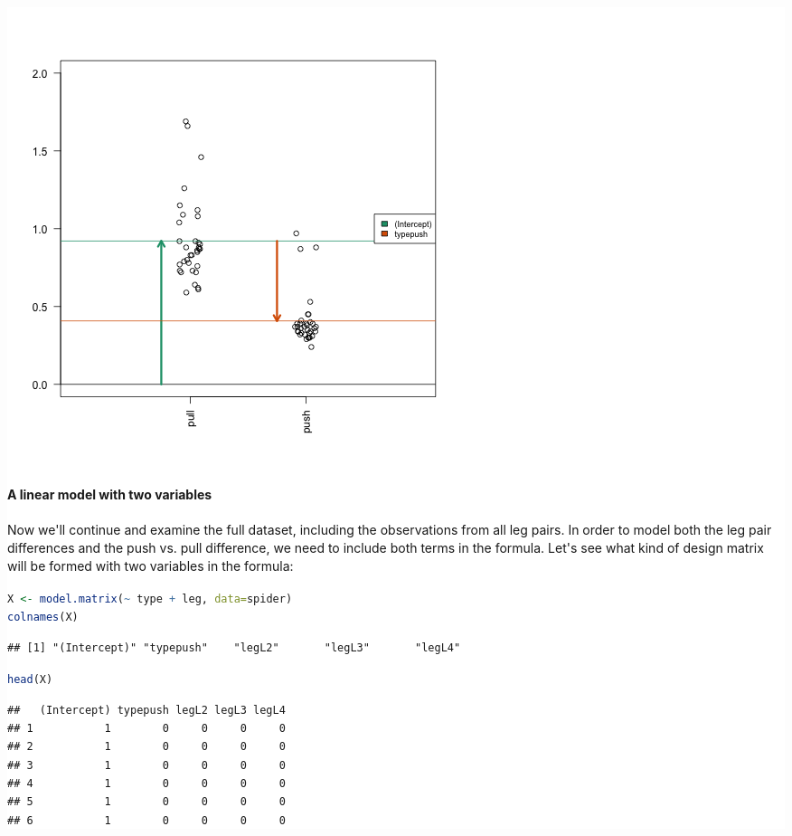 ![Diagram of the coefficients in the linear model. The green arrow indicates the Intercept term, which rises from zero to the mean of the reference group (here the 'pull' samples). The orange arrow indicates the difference between the push group and the pull group, which is negative in this example. The circles show the individual samples, jittered horizontally to avoid overplotting.](images/R/interactions_and_contrasts-tmp-spider_main_coef-1.png) 

#### A linear model with two variables

Now we'll continue and examine the full dataset, including the observations from all leg pairs. In order to model both the leg pair differences and the push vs. pull difference, we need to include both terms in the formula. Let's see what kind of design matrix will be formed with two variables in the formula:


```r
X <- model.matrix(~ type + leg, data=spider)
colnames(X)
```

```
## [1] "(Intercept)" "typepush"    "legL2"       "legL3"       "legL4"
```

```r
head(X)
```

```
##   (Intercept) typepush legL2 legL3 legL4
## 1           1        0     0     0     0
## 2           1        0     0     0     0
## 3           1        0     0     0     0
## 4           1        0     0     0     0
## 5           1        0     0     0     0
## 6           1        0     0     0     0
```
